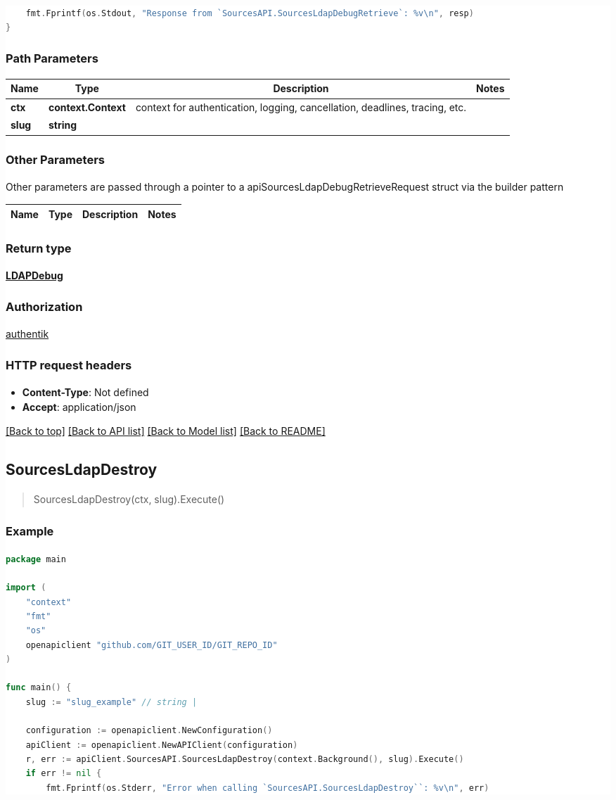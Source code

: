 ```go
	fmt.Fprintf(os.Stdout, "Response from `SourcesAPI.SourcesLdapDebugRetrieve`: %v\n", resp)
}
```

### Path Parameters


Name | Type | Description  | Notes
------------- | ------------- | ------------- | -------------
**ctx** | **context.Context** | context for authentication, logging, cancellation, deadlines, tracing, etc.
**slug** | **string** |  | 

### Other Parameters

Other parameters are passed through a pointer to a apiSourcesLdapDebugRetrieveRequest struct via the builder pattern


Name | Type | Description  | Notes
------------- | ------------- | ------------- | -------------


### Return type

[**LDAPDebug**](LDAPDebug.md)

### Authorization

[authentik](../README.md#authentik)

### HTTP request headers

- **Content-Type**: Not defined
- **Accept**: application/json

[[Back to top]](#) [[Back to API list]](../README.md#documentation-for-api-endpoints)
[[Back to Model list]](../README.md#documentation-for-models)
[[Back to README]](../README.md)


## SourcesLdapDestroy

> SourcesLdapDestroy(ctx, slug).Execute()





### Example

```go
package main

import (
	"context"
	"fmt"
	"os"
	openapiclient "github.com/GIT_USER_ID/GIT_REPO_ID"
)

func main() {
	slug := "slug_example" // string | 

	configuration := openapiclient.NewConfiguration()
	apiClient := openapiclient.NewAPIClient(configuration)
	r, err := apiClient.SourcesAPI.SourcesLdapDestroy(context.Background(), slug).Execute()
	if err != nil {
		fmt.Fprintf(os.Stderr, "Error when calling `SourcesAPI.SourcesLdapDestroy``: %v\n", err)
```